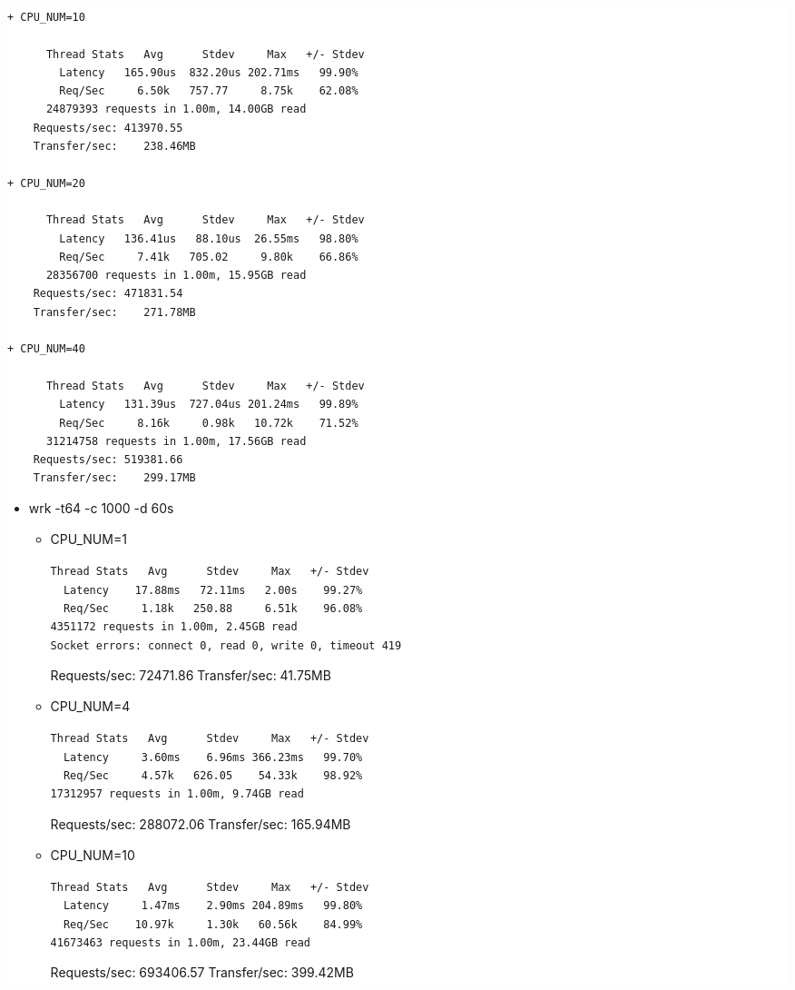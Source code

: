     + CPU_NUM=10

          Thread Stats   Avg      Stdev     Max   +/- Stdev
            Latency   165.90us  832.20us 202.71ms   99.90%
            Req/Sec     6.50k   757.77     8.75k    62.08%
          24879393 requests in 1.00m, 14.00GB read
        Requests/sec: 413970.55
        Transfer/sec:    238.46MB

    + CPU_NUM=20
        
          Thread Stats   Avg      Stdev     Max   +/- Stdev
            Latency   136.41us   88.10us  26.55ms   98.80%
            Req/Sec     7.41k   705.02     9.80k    66.86%
          28356700 requests in 1.00m, 15.95GB read
        Requests/sec: 471831.54
        Transfer/sec:    271.78MB
        
    + CPU_NUM=40

          Thread Stats   Avg      Stdev     Max   +/- Stdev
            Latency   131.39us  727.04us 201.24ms   99.89%
            Req/Sec     8.16k     0.98k   10.72k    71.52%
          31214758 requests in 1.00m, 17.56GB read
        Requests/sec: 519381.66
        Transfer/sec:    299.17MB

+ wrk -t64 -c 1000 -d 60s

    + CPU_NUM=1

          Thread Stats   Avg      Stdev     Max   +/- Stdev
            Latency    17.88ms   72.11ms   2.00s    99.27%
            Req/Sec     1.18k   250.88     6.51k    96.08%
          4351172 requests in 1.00m, 2.45GB read
          Socket errors: connect 0, read 0, write 0, timeout 419
        Requests/sec:  72471.86
        Transfer/sec:     41.75MB
    
    + CPU_NUM=4

          Thread Stats   Avg      Stdev     Max   +/- Stdev
            Latency     3.60ms    6.96ms 366.23ms   99.70%
            Req/Sec     4.57k   626.05    54.33k    98.92%
          17312957 requests in 1.00m, 9.74GB read
        Requests/sec: 288072.06
        Transfer/sec:    165.94MB

    + CPU_NUM=10

          Thread Stats   Avg      Stdev     Max   +/- Stdev
            Latency     1.47ms    2.90ms 204.89ms   99.80%
            Req/Sec    10.97k     1.30k   60.56k    84.99%
          41673463 requests in 1.00m, 23.44GB read
        Requests/sec: 693406.57
        Transfer/sec:    399.42MB
